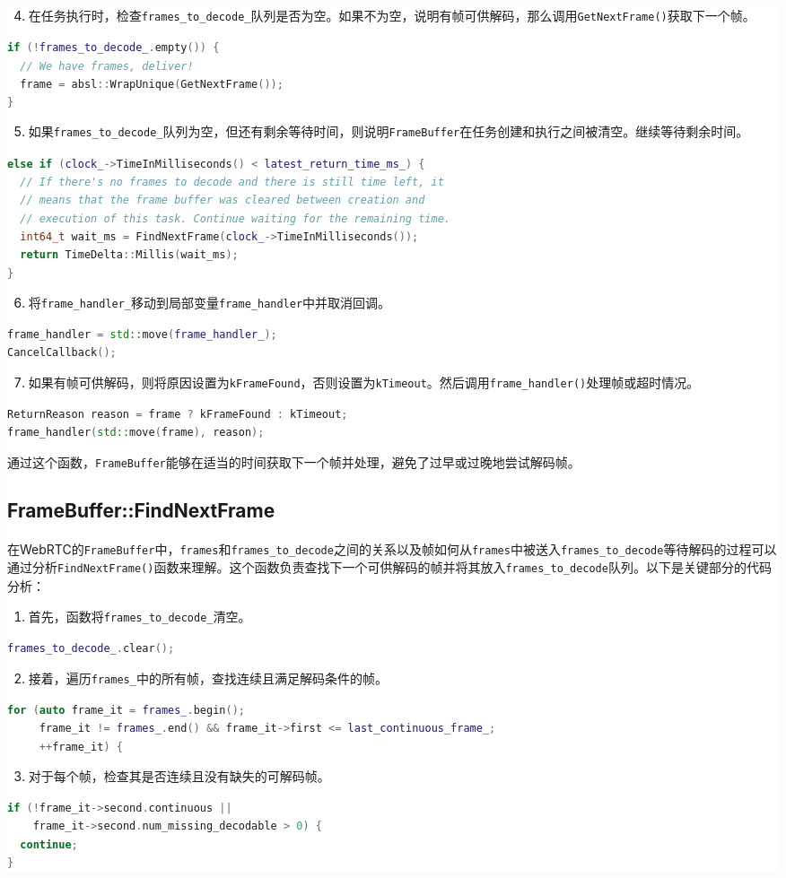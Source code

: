 4. 在任务执行时，检查`frames_to_decode_`队列是否为空。如果不为空，说明有帧可供解码，那么调用`GetNextFrame()`获取下一个帧。
```cpp
if (!frames_to_decode_.empty()) {
  // We have frames, deliver!
  frame = absl::WrapUnique(GetNextFrame());
}
```

5. 如果`frames_to_decode_`队列为空，但还有剩余等待时间，则说明`FrameBuffer`在任务创建和执行之间被清空。继续等待剩余时间。
```cpp
else if (clock_->TimeInMilliseconds() < latest_return_time_ms_) {
  // If there's no frames to decode and there is still time left, it
  // means that the frame buffer was cleared between creation and
  // execution of this task. Continue waiting for the remaining time.
  int64_t wait_ms = FindNextFrame(clock_->TimeInMilliseconds());
  return TimeDelta::Millis(wait_ms);
}
```

6. 将`frame_handler_`移动到局部变量`frame_handler`中并取消回调。
```cpp
frame_handler = std::move(frame_handler_);
CancelCallback();
```

7. 如果有帧可供解码，则将原因设置为`kFrameFound`，否则设置为`kTimeout`。然后调用`frame_handler()`处理帧或超时情况。
```cpp
ReturnReason reason = frame ? kFrameFound : kTimeout;
frame_handler(std::move(frame), reason);
```

通过这个函数，`FrameBuffer`能够在适当的时间获取下一个帧并处理，避免了过早或过晚地尝试解码帧。

## FrameBuffer::FindNextFrame

在WebRTC的`FrameBuffer`中，`frames`和`frames_to_decode`之间的关系以及帧如何从`frames`中被送入`frames_to_decode`等待解码的过程可以通过分析`FindNextFrame()`函数来理解。这个函数负责查找下一个可供解码的帧并将其放入`frames_to_decode`队列。以下是关键部分的代码分析：

1. 首先，函数将`frames_to_decode_`清空。
```cpp
frames_to_decode_.clear();
```

2. 接着，遍历`frames_`中的所有帧，查找连续且满足解码条件的帧。
```cpp
for (auto frame_it = frames_.begin();
     frame_it != frames_.end() && frame_it->first <= last_continuous_frame_;
     ++frame_it) {
```

3. 对于每个帧，检查其是否连续且没有缺失的可解码帧。
```cpp
if (!frame_it->second.continuous ||
    frame_it->second.num_missing_decodable > 0) {
  continue;
}
```
